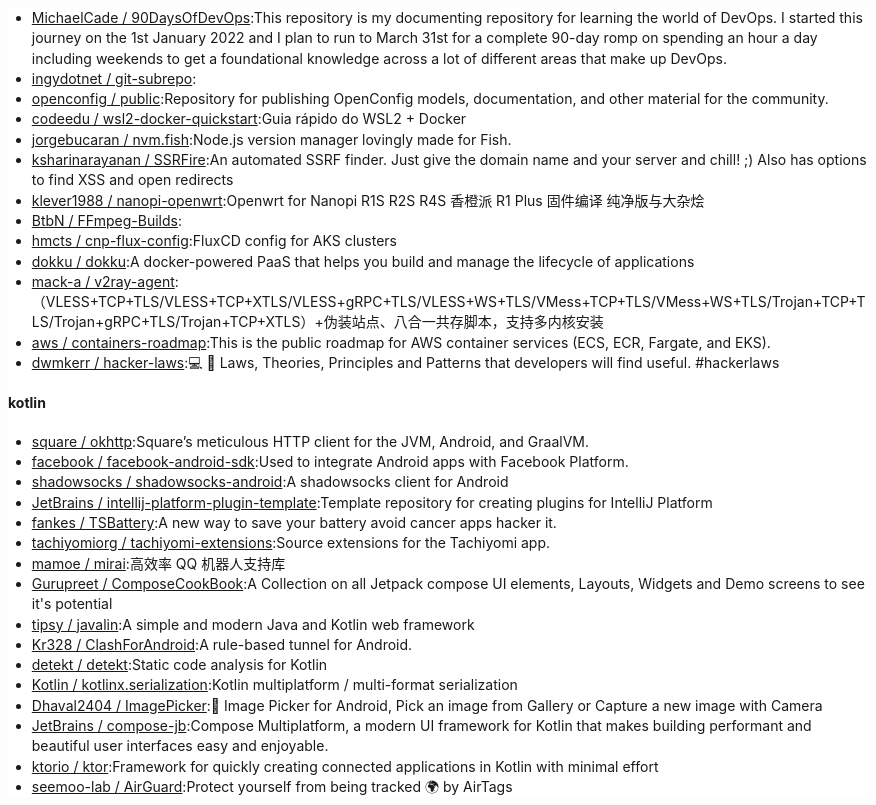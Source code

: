 * [MichaelCade / 90DaysOfDevOps](https://github.com/MichaelCade/90DaysOfDevOps):This repository is my documenting repository for learning the world of DevOps. I started this journey on the 1st January 2022 and I plan to run to March 31st for a complete 90-day romp on spending an hour a day including weekends to get a foundational knowledge across a lot of different areas that make up DevOps.
* [ingydotnet / git-subrepo](https://github.com/ingydotnet/git-subrepo):
* [openconfig / public](https://github.com/openconfig/public):Repository for publishing OpenConfig models, documentation, and other material for the community.
* [codeedu / wsl2-docker-quickstart](https://github.com/codeedu/wsl2-docker-quickstart):Guia rápido do WSL2 + Docker
* [jorgebucaran / nvm.fish](https://github.com/jorgebucaran/nvm.fish):Node.js version manager lovingly made for Fish.
* [ksharinarayanan / SSRFire](https://github.com/ksharinarayanan/SSRFire):An automated SSRF finder. Just give the domain name and your server and chill! ;) Also has options to find XSS and open redirects
* [klever1988 / nanopi-openwrt](https://github.com/klever1988/nanopi-openwrt):Openwrt for Nanopi R1S R2S R4S 香橙派 R1 Plus 固件编译 纯净版与大杂烩
* [BtbN / FFmpeg-Builds](https://github.com/BtbN/FFmpeg-Builds):
* [hmcts / cnp-flux-config](https://github.com/hmcts/cnp-flux-config):FluxCD config for AKS clusters
* [dokku / dokku](https://github.com/dokku/dokku):A docker-powered PaaS that helps you build and manage the lifecycle of applications
* [mack-a / v2ray-agent](https://github.com/mack-a/v2ray-agent):（VLESS+TCP+TLS/VLESS+TCP+XTLS/VLESS+gRPC+TLS/VLESS+WS+TLS/VMess+TCP+TLS/VMess+WS+TLS/Trojan+TCP+TLS/Trojan+gRPC+TLS/Trojan+TCP+XTLS）+伪装站点、八合一共存脚本，支持多内核安装
* [aws / containers-roadmap](https://github.com/aws/containers-roadmap):This is the public roadmap for AWS container services (ECS, ECR, Fargate, and EKS).
* [dwmkerr / hacker-laws](https://github.com/dwmkerr/hacker-laws):💻
📖
Laws, Theories, Principles and Patterns that developers will find useful. #hackerlaws

#### kotlin
* [square / okhttp](https://github.com/square/okhttp):Square’s meticulous HTTP client for the JVM, Android, and GraalVM.
* [facebook / facebook-android-sdk](https://github.com/facebook/facebook-android-sdk):Used to integrate Android apps with Facebook Platform.
* [shadowsocks / shadowsocks-android](https://github.com/shadowsocks/shadowsocks-android):A shadowsocks client for Android
* [JetBrains / intellij-platform-plugin-template](https://github.com/JetBrains/intellij-platform-plugin-template):Template repository for creating plugins for IntelliJ Platform
* [fankes / TSBattery](https://github.com/fankes/TSBattery):A new way to save your battery avoid cancer apps hacker it.
* [tachiyomiorg / tachiyomi-extensions](https://github.com/tachiyomiorg/tachiyomi-extensions):Source extensions for the Tachiyomi app.
* [mamoe / mirai](https://github.com/mamoe/mirai):高效率 QQ 机器人支持库
* [Gurupreet / ComposeCookBook](https://github.com/Gurupreet/ComposeCookBook):A Collection on all Jetpack compose UI elements, Layouts, Widgets and Demo screens to see it's potential
* [tipsy / javalin](https://github.com/tipsy/javalin):A simple and modern Java and Kotlin web framework
* [Kr328 / ClashForAndroid](https://github.com/Kr328/ClashForAndroid):A rule-based tunnel for Android.
* [detekt / detekt](https://github.com/detekt/detekt):Static code analysis for Kotlin
* [Kotlin / kotlinx.serialization](https://github.com/Kotlin/kotlinx.serialization):Kotlin multiplatform / multi-format serialization
* [Dhaval2404 / ImagePicker](https://github.com/Dhaval2404/ImagePicker):📸
Image Picker for Android, Pick an image from Gallery or Capture a new image with Camera
* [JetBrains / compose-jb](https://github.com/JetBrains/compose-jb):Compose Multiplatform, a modern UI framework for Kotlin that makes building performant and beautiful user interfaces easy and enjoyable.
* [ktorio / ktor](https://github.com/ktorio/ktor):Framework for quickly creating connected applications in Kotlin with minimal effort
* [seemoo-lab / AirGuard](https://github.com/seemoo-lab/AirGuard):Protect yourself from being tracked
🌍
by AirTags